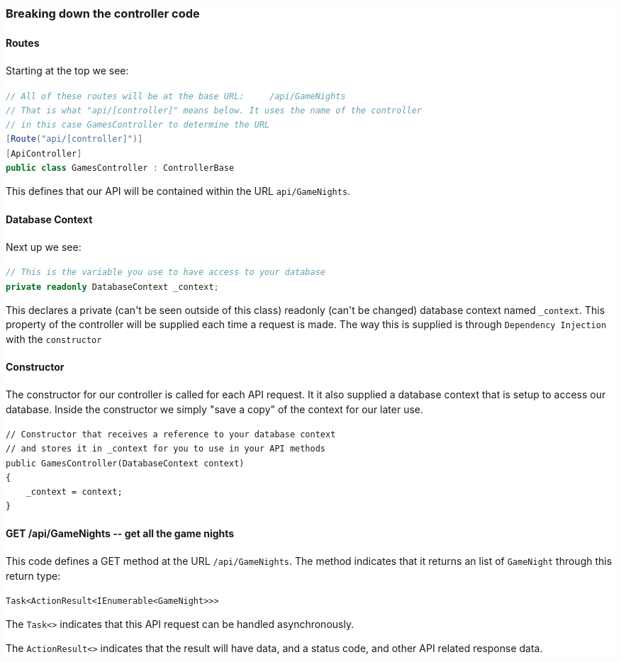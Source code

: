 ### Breaking down the controller code

#### Routes

Starting at the top we see:

```csharp
// All of these routes will be at the base URL:     /api/GameNights
// That is what "api/[controller]" means below. It uses the name of the controller
// in this case GamesController to determine the URL
[Route("api/[controller]")]
[ApiController]
public class GamesController : ControllerBase
```

This defines that our API will be contained within the URL `api/GameNights`.

#### Database Context

Next up we see:

```csharp
// This is the variable you use to have access to your database
private readonly DatabaseContext _context;
```

This declares a private (can't be seen outside of this class) readonly (can't be
changed) database context named `_context`. This property of the controller will
be supplied each time a request is made. The way this is supplied is through
`Dependency Injection` with the `constructor`

#### Constructor

The constructor for our controller is called for each API request. It it also
supplied a database context that is setup to access our database. Inside the
constructor we simply "save a copy" of the context for our later use.

```
// Constructor that receives a reference to your database context
// and stores it in _context for you to use in your API methods
public GamesController(DatabaseContext context)
{
    _context = context;
}
```

#### GET /api/GameNights -- get all the game nights

This code defines a GET method at the URL `/api/GameNights`. The method
indicates that it returns an list of `GameNight` through this return type:

`Task<ActionResult<IEnumerable<GameNight>>>`

The `Task<>` indicates that this API request can be handled asynchronously.

The `ActionResult<>` indicates that the result will have data, and a status
code, and other API related response data.
